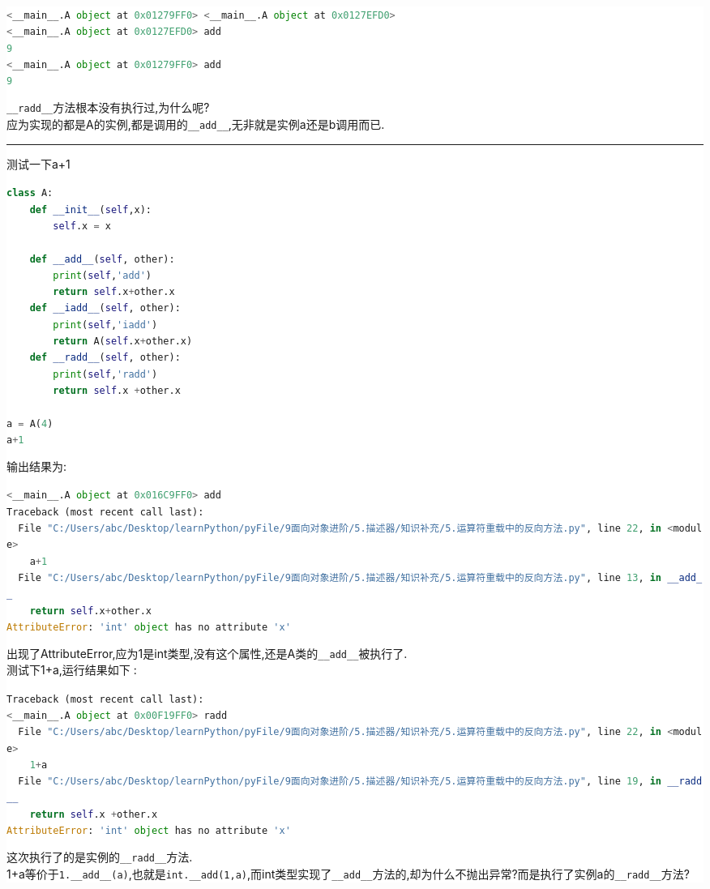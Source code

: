 ```py
<__main__.A object at 0x01279FF0> <__main__.A object at 0x0127EFD0>
<__main__.A object at 0x0127EFD0> add
9
<__main__.A object at 0x01279FF0> add
9

```
`__radd__`方法根本没有执行过,为什么呢?  
应为实现的都是A的实例,都是调用的`__add__`,无非就是实例a还是b调用而已.  

---
测试一下a+1
```py
class A:
    def __init__(self,x):
        self.x = x

    def __add__(self, other):
        print(self,'add')
        return self.x+other.x
    def __iadd__(self, other):
        print(self,'iadd')
        return A(self.x+other.x)
    def __radd__(self, other):
        print(self,'radd')
        return self.x +other.x

a = A(4)
a+1
```
输出结果为:  

```py
<__main__.A object at 0x016C9FF0> add
Traceback (most recent call last):
  File "C:/Users/abc/Desktop/learnPython/pyFile/9面向对象进阶/5.描述器/知识补充/5.运算符重载中的反向方法.py", line 22, in <module>
    a+1
  File "C:/Users/abc/Desktop/learnPython/pyFile/9面向对象进阶/5.描述器/知识补充/5.运算符重载中的反向方法.py", line 13, in __add__
    return self.x+other.x
AttributeError: 'int' object has no attribute 'x'

```
出现了AttributeError,应为1是int类型,没有这个属性,还是A类的`__add__`被执行了.  
测试下1+a,运行结果如下 :  

```py
Traceback (most recent call last):
<__main__.A object at 0x00F19FF0> radd
  File "C:/Users/abc/Desktop/learnPython/pyFile/9面向对象进阶/5.描述器/知识补充/5.运算符重载中的反向方法.py", line 22, in <module>
    1+a
  File "C:/Users/abc/Desktop/learnPython/pyFile/9面向对象进阶/5.描述器/知识补充/5.运算符重载中的反向方法.py", line 19, in __radd__
    return self.x +other.x
AttributeError: 'int' object has no attribute 'x'
```
这次执行了的是实例的`__radd__`方法.  
1+a等价于`1.__add__(a)`,也就是`int.__add(1,a)`,而int类型实现了`__add__`方法的,却为什么不抛出异常?而是执行了实例a的`__radd__`方法?
